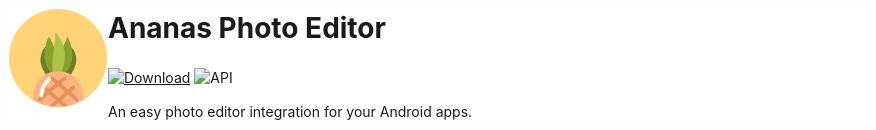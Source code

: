 <img align="left" src="art/ananas.png" width="100" height="100" />

# Ananas Photo Editor

[![Download](https://img.shields.io/badge/JitPack-1.2.3-blue.svg)](https://jitpack.io/#iamutkarshtiwari/Ananas/1.2.3) ![API](https://img.shields.io/badge/API-16%2B-brightgreen.svg)

An easy photo editor integration for your Android apps.
